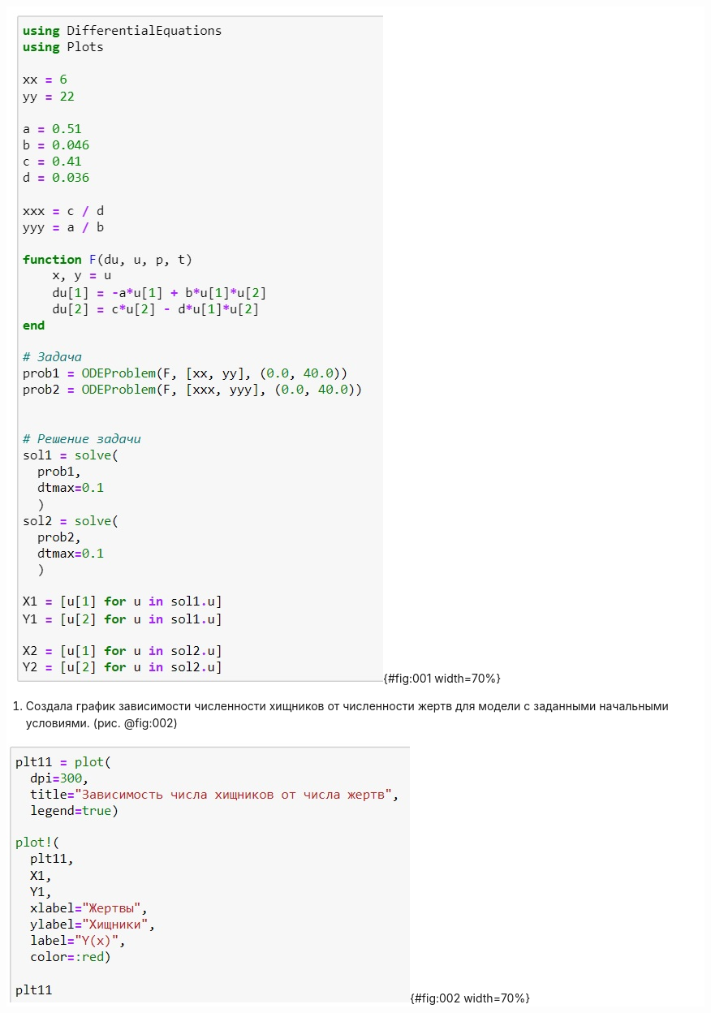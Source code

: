 ![Задачи и решения Julia](image/1.jpg){#fig:001 width=70%}

1. Создала график зависимости численности хищников от численности жертв для модели с заданными начальными условиями. (рис. @fig:002)

![Код график начальные условия y(x) Julia](image/2.jpg){#fig:002 width=70%}